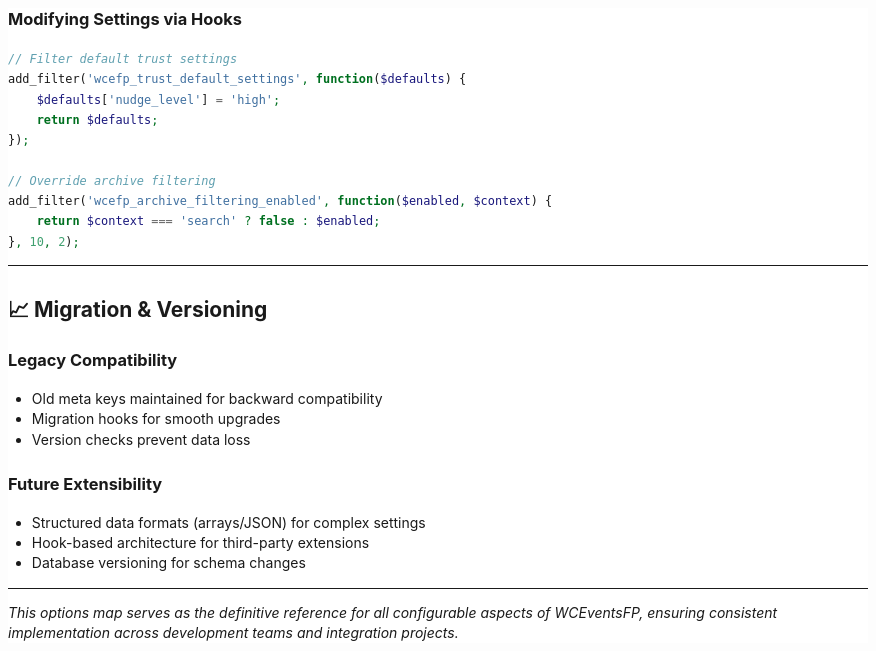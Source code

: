 ### **Modifying Settings via Hooks**
```php
// Filter default trust settings
add_filter('wcefp_trust_default_settings', function($defaults) {
    $defaults['nudge_level'] = 'high';
    return $defaults;
});

// Override archive filtering
add_filter('wcefp_archive_filtering_enabled', function($enabled, $context) {
    return $context === 'search' ? false : $enabled;
}, 10, 2);
```

---

## 📈 Migration & Versioning

### **Legacy Compatibility**
- Old meta keys maintained for backward compatibility
- Migration hooks for smooth upgrades
- Version checks prevent data loss

### **Future Extensibility**  
- Structured data formats (arrays/JSON) for complex settings
- Hook-based architecture for third-party extensions
- Database versioning for schema changes

---

*This options map serves as the definitive reference for all configurable aspects of WCEventsFP, ensuring consistent implementation across development teams and integration projects.*